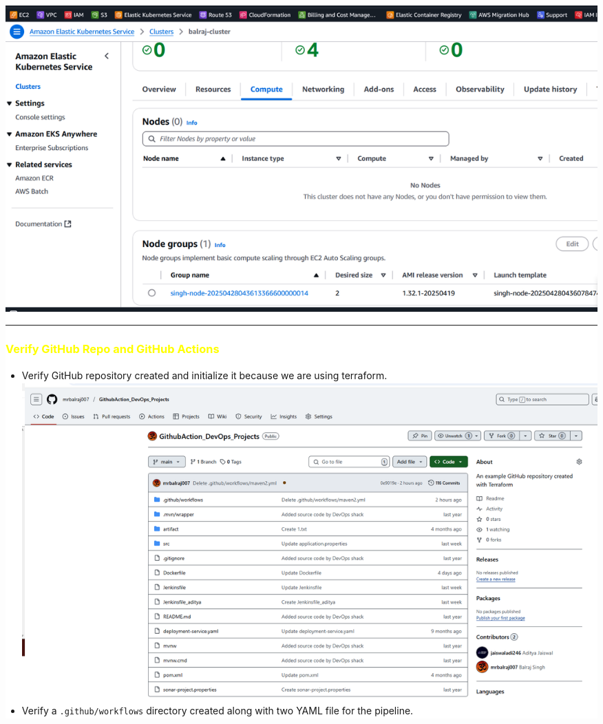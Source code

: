 ![alt text](All_ScreenShot/image-13.png)


---
### <span style="color: yellow;"> **Verify GitHub Repo and GitHub Actions**
   - Verify GitHub repository created and initialize it because we are using terraform.
      ![alt text](All_ScreenShot/image-16.png)
   - Verify a `.github/workflows` directory created along with two YAML file for the pipeline.